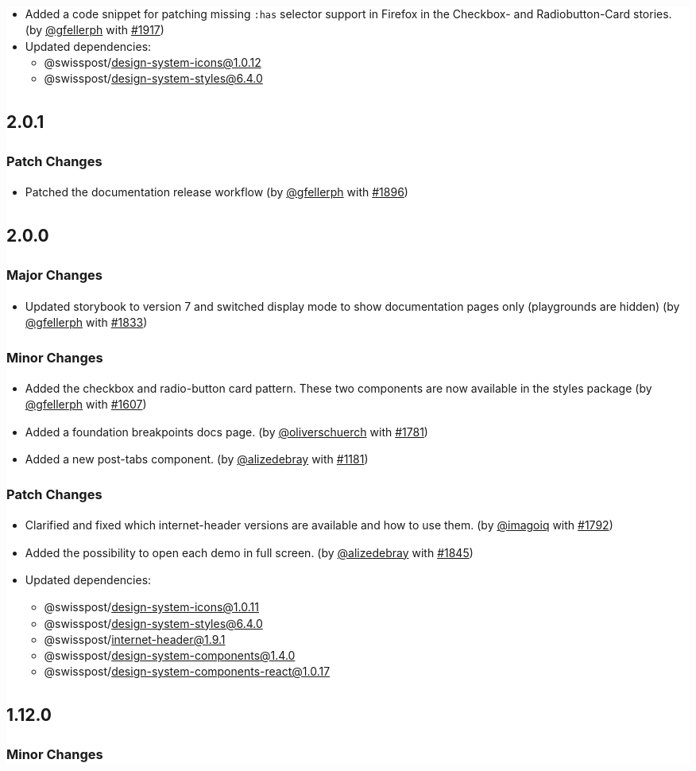 - Added a code snippet for patching missing `:has` selector support in Firefox in the Checkbox- and Radiobutton-Card stories. (by [@gfellerph](https://github.com/gfellerph) with [#1917](https://github.com/swisspost/design-system/pull/1917))
- Updated dependencies:
  - @swisspost/design-system-icons@1.0.12
  - @swisspost/design-system-styles@6.4.0

## 2.0.1

### Patch Changes

- Patched the documentation release workflow (by [@gfellerph](https://github.com/gfellerph) with [#1896](https://github.com/swisspost/design-system/pull/1896))

## 2.0.0

### Major Changes

- Updated storybook to version 7 and switched display mode to show documentation pages only (playgrounds are hidden) (by [@gfellerph](https://github.com/gfellerph) with [#1833](https://github.com/swisspost/design-system/pull/1833))

### Minor Changes

- Added the checkbox and radio-button card pattern. These two components are now available in the styles package (by [@gfellerph](https://github.com/gfellerph) with [#1607](https://github.com/swisspost/design-system/pull/1607))

- Added a foundation breakpoints docs page. (by [@oliverschuerch](https://github.com/oliverschuerch) with [#1781](https://github.com/swisspost/design-system/pull/1781))

- Added a new post-tabs component. (by [@alizedebray](https://github.com/alizedebray) with [#1181](https://github.com/swisspost/design-system/pull/1181))

### Patch Changes

- Clarified and fixed which internet-header versions are available and how to use them. (by [@imagoiq](https://github.com/imagoiq) with [#1792](https://github.com/swisspost/design-system/pull/1792))

- Added the possibility to open each demo in full screen. (by [@alizedebray](https://github.com/alizedebray) with [#1845](https://github.com/swisspost/design-system/pull/1845))
- Updated dependencies:
  - @swisspost/design-system-icons@1.0.11
  - @swisspost/design-system-styles@6.4.0
  - @swisspost/internet-header@1.9.1
  - @swisspost/design-system-components@1.4.0
  - @swisspost/design-system-components-react@1.0.17

## 1.12.0

### Minor Changes
